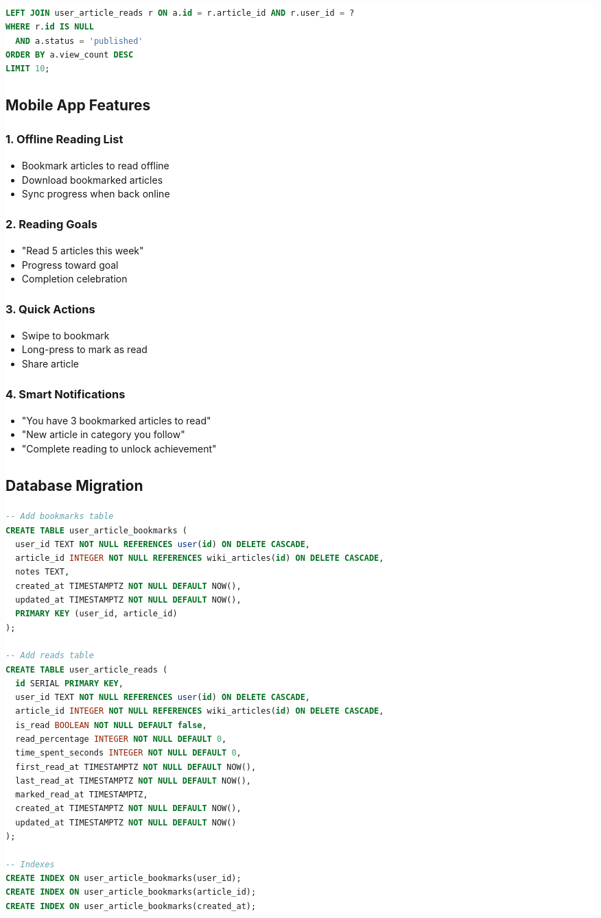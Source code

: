 ```sql
LEFT JOIN user_article_reads r ON a.id = r.article_id AND r.user_id = ?
WHERE r.id IS NULL
  AND a.status = 'published'
ORDER BY a.view_count DESC
LIMIT 10;
```

## Mobile App Features

### 1. Offline Reading List
- Bookmark articles to read offline
- Download bookmarked articles
- Sync progress when back online

### 2. Reading Goals
- "Read 5 articles this week"
- Progress toward goal
- Completion celebration

### 3. Quick Actions
- Swipe to bookmark
- Long-press to mark as read
- Share article

### 4. Smart Notifications
- "You have 3 bookmarked articles to read"
- "New article in category you follow"
- "Complete reading to unlock achievement"

## Database Migration

```sql
-- Add bookmarks table
CREATE TABLE user_article_bookmarks (
  user_id TEXT NOT NULL REFERENCES user(id) ON DELETE CASCADE,
  article_id INTEGER NOT NULL REFERENCES wiki_articles(id) ON DELETE CASCADE,
  notes TEXT,
  created_at TIMESTAMPTZ NOT NULL DEFAULT NOW(),
  updated_at TIMESTAMPTZ NOT NULL DEFAULT NOW(),
  PRIMARY KEY (user_id, article_id)
);

-- Add reads table
CREATE TABLE user_article_reads (
  id SERIAL PRIMARY KEY,
  user_id TEXT NOT NULL REFERENCES user(id) ON DELETE CASCADE,
  article_id INTEGER NOT NULL REFERENCES wiki_articles(id) ON DELETE CASCADE,
  is_read BOOLEAN NOT NULL DEFAULT false,
  read_percentage INTEGER NOT NULL DEFAULT 0,
  time_spent_seconds INTEGER NOT NULL DEFAULT 0,
  first_read_at TIMESTAMPTZ NOT NULL DEFAULT NOW(),
  last_read_at TIMESTAMPTZ NOT NULL DEFAULT NOW(),
  marked_read_at TIMESTAMPTZ,
  created_at TIMESTAMPTZ NOT NULL DEFAULT NOW(),
  updated_at TIMESTAMPTZ NOT NULL DEFAULT NOW()
);

-- Indexes
CREATE INDEX ON user_article_bookmarks(user_id);
CREATE INDEX ON user_article_bookmarks(article_id);
CREATE INDEX ON user_article_bookmarks(created_at);
```
